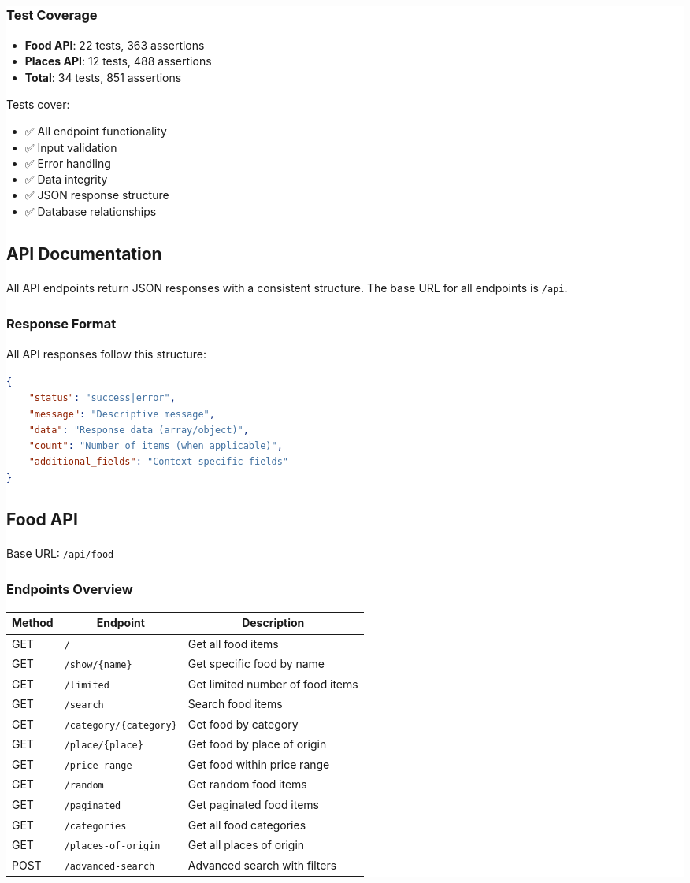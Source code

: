 ### Test Coverage

- **Food API**: 22 tests, 363 assertions
- **Places API**: 12 tests, 488 assertions
- **Total**: 34 tests, 851 assertions

Tests cover:
- ✅ All endpoint functionality
- ✅ Input validation
- ✅ Error handling
- ✅ Data integrity
- ✅ JSON response structure
- ✅ Database relationships

## API Documentation

All API endpoints return JSON responses with a consistent structure. The base URL for all endpoints is `/api`.

### Response Format

All API responses follow this structure:

```json
{
    "status": "success|error",
    "message": "Descriptive message",
    "data": "Response data (array/object)",
    "count": "Number of items (when applicable)",
    "additional_fields": "Context-specific fields"
}
```

## Food API

Base URL: `/api/food`

### Endpoints Overview

| Method | Endpoint | Description |
|--------|----------|-------------|
| GET | `/` | Get all food items |
| GET | `/show/{name}` | Get specific food by name |
| GET | `/limited` | Get limited number of food items |
| GET | `/search` | Search food items |
| GET | `/category/{category}` | Get food by category |
| GET | `/place/{place}` | Get food by place of origin |
| GET | `/price-range` | Get food within price range |
| GET | `/random` | Get random food items |
| GET | `/paginated` | Get paginated food items |
| GET | `/categories` | Get all food categories |
| GET | `/places-of-origin` | Get all places of origin |
| POST | `/advanced-search` | Advanced search with filters |
